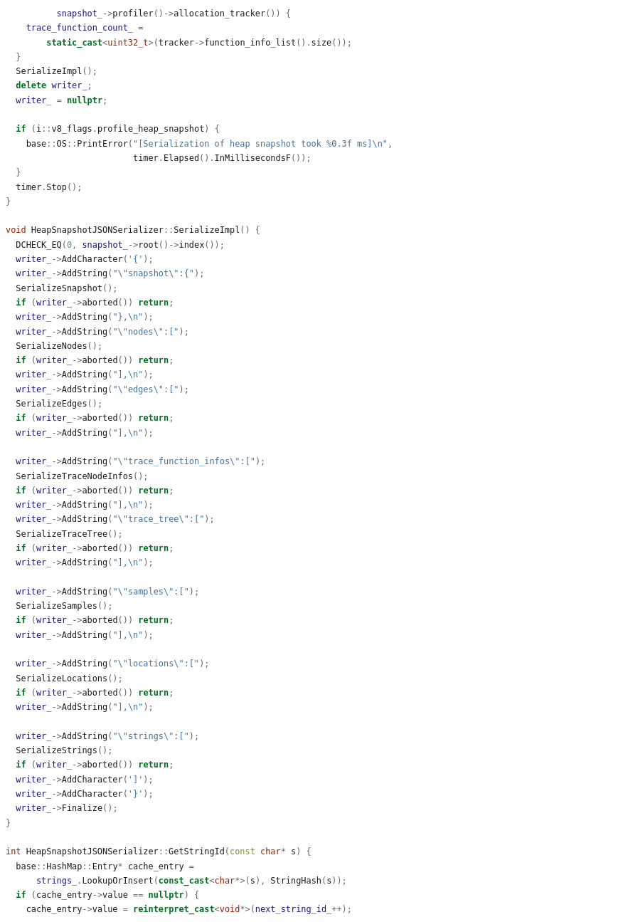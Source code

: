 ```cpp
          snapshot_->profiler()->allocation_tracker()) {
    trace_function_count_ =
        static_cast<uint32_t>(tracker->function_info_list().size());
  }
  SerializeImpl();
  delete writer_;
  writer_ = nullptr;

  if (i::v8_flags.profile_heap_snapshot) {
    base::OS::PrintError("[Serialization of heap snapshot took %0.3f ms]\n",
                         timer.Elapsed().InMillisecondsF());
  }
  timer.Stop();
}

void HeapSnapshotJSONSerializer::SerializeImpl() {
  DCHECK_EQ(0, snapshot_->root()->index());
  writer_->AddCharacter('{');
  writer_->AddString("\"snapshot\":{");
  SerializeSnapshot();
  if (writer_->aborted()) return;
  writer_->AddString("},\n");
  writer_->AddString("\"nodes\":[");
  SerializeNodes();
  if (writer_->aborted()) return;
  writer_->AddString("],\n");
  writer_->AddString("\"edges\":[");
  SerializeEdges();
  if (writer_->aborted()) return;
  writer_->AddString("],\n");

  writer_->AddString("\"trace_function_infos\":[");
  SerializeTraceNodeInfos();
  if (writer_->aborted()) return;
  writer_->AddString("],\n");
  writer_->AddString("\"trace_tree\":[");
  SerializeTraceTree();
  if (writer_->aborted()) return;
  writer_->AddString("],\n");

  writer_->AddString("\"samples\":[");
  SerializeSamples();
  if (writer_->aborted()) return;
  writer_->AddString("],\n");

  writer_->AddString("\"locations\":[");
  SerializeLocations();
  if (writer_->aborted()) return;
  writer_->AddString("],\n");

  writer_->AddString("\"strings\":[");
  SerializeStrings();
  if (writer_->aborted()) return;
  writer_->AddCharacter(']');
  writer_->AddCharacter('}');
  writer_->Finalize();
}

int HeapSnapshotJSONSerializer::GetStringId(const char* s) {
  base::HashMap::Entry* cache_entry =
      strings_.LookupOrInsert(const_cast<char*>(s), StringHash(s));
  if (cache_entry->value == nullptr) {
    cache_entry->value = reinterpret_cast<void*>(next_string_id_++);
```